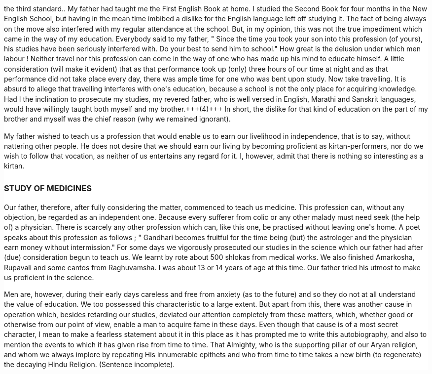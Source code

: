 the third standard.. My father had taught me the First English Book at home. I studied the Second
Book for four months in the New English School, but having in the mean time imbibed a dislike for
the English language left off studying it. The fact of being always on the move also interfered with
my regular attendance at the school. But, in my opinion, this was not the true impediment which
came in the way of my education. Everybody said to my father, " Since the time you took your son
into this profession (of yours), his studies have been seriously interfered with. Do your best to send
him to school." How great is the delusion under which men labour ! Neither travel nor this profession
can come in the way of one who has made up his mind to educate himself. A little consideration (will
make it evident) that as that performance took up (only) three hours of our time at night and as that
performance did not take place every day, there was ample time for one who was bent upon study.
Now take travelling. It is absurd to allege that travelling interferes with one's education, because a
school is not the only place for acquiring knowledge. Had I the inclination to prosecute my studies,
my revered father, who is well versed in English, Marathi and Sanskrit languages, would have
willingly taught both myself and my brother.+++(4)+++ In short, the dislike for that kind of education on the part
of my brother and myself was the chief reason (why we remained ignorant).

My father wished to teach us a profession that would enable us to earn our livelihood in
independence, that is to say, without nattering other people. He does not desire that we should earn
our living by becoming proficient as kirtan-performers, nor do we wish to follow that vocation, as
neither of us entertains any regard for it. I, however, admit that there is nothing so interesting as a kirtan.

### STUDY OF MEDICINES
Our father, therefore, after fully considering the matter, commenced to teach us medicine.
This profession can, without any objection, be regarded as an independent one. Because every
sufferer from colic or any other malady must need seek (the help of) a physician. There is scarcely
any other profession which can, like this one, be practised without leaving one's home. A poet
speaks about this profession as follows ; " Gandhari becomes fruitful for the time being (but) the
astrologer and the physician earn money without intermission." For some days we vigorously
prosecuted our studies in the science which our father had after (due) consideration begun to teach
us. We learnt by rote about 500 shlokas from medical works. We also finished Amarkosha, Rupavali
and some cantos from Raghuvamsha. I was about 13 or 14 years of age at this time. Our father
tried his utmost to make us proficient in the science. 

Men are, however, during their early days
careless and free from anxiety (as to the future) and so they do not at all understand the value of
education. We too possessed this characteristic to a large extent. But apart from this, there was
another cause in operation which, besides retarding our studies, deviated our attention completely
from these matters, which, whether good or otherwise from our point of view, enable a man to
acquire fame in these days. Even though that cause is of a most secret character, I mean to make a
fearless statement about it in this place as it has prompted me to write this autobiography, and also
to mention the events to which it has given rise from time to time. That Almighty, who is the
supporting pillar of our Aryan religion, and whom we always implore by repeating His innumerable
epithets and who from time to time takes a new birth (to regenerate) the decaying Hindu Religion.
(Sentence incomplete).
